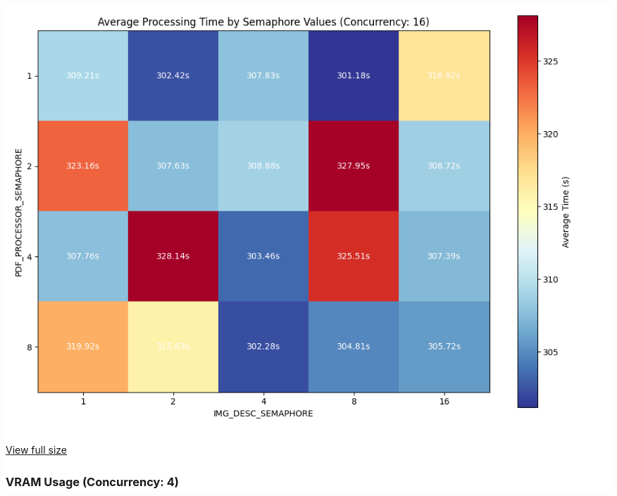 ![Average Time (Concurrency: 16)](images/avg_time_heatmap_conc16.png)

[View full size](images/avg_time_heatmap_conc16.png)

### VRAM Usage (Concurrency: 4)
